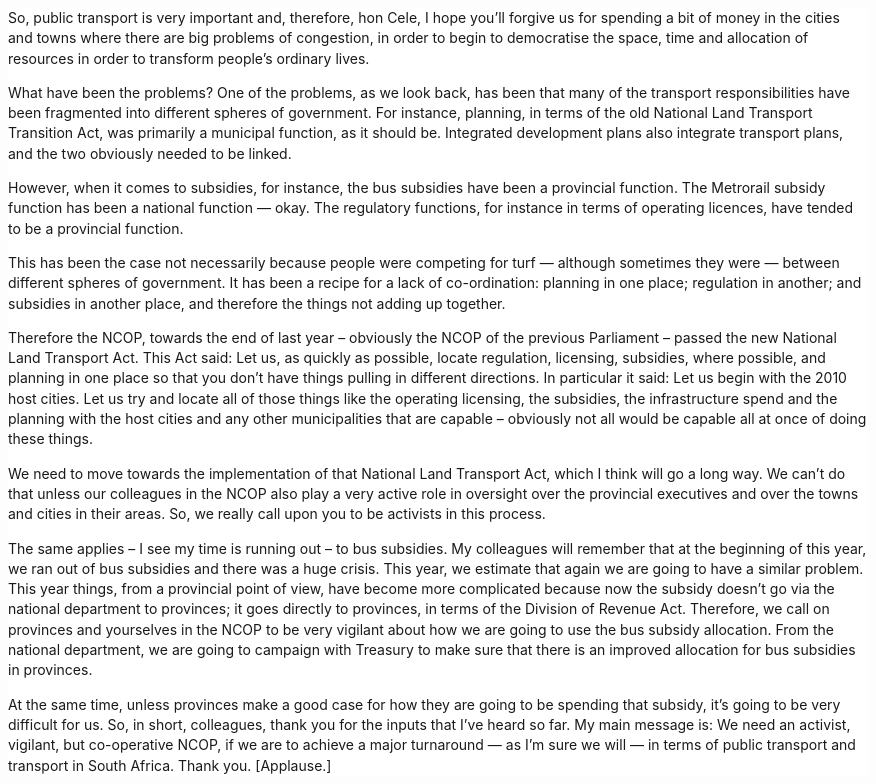 So, public transport is very important and, therefore, hon Cele, I hope
you’ll forgive us for spending a bit of money in the cities and towns where
there are big problems of congestion, in order to begin to democratise the
space, time and allocation of resources in order to transform people’s
ordinary lives.

What have been the problems? One of the problems, as we look back, has been
that many of the transport responsibilities have been fragmented into
different spheres of government. For instance, planning, in terms of the
old National Land Transport Transition Act, was primarily a municipal
function, as it should be. Integrated development plans also integrate
transport plans, and the two obviously needed to be linked.

However, when it comes to subsidies, for instance, the bus subsidies have
been a provincial function. The Metrorail subsidy function has been a
national function — okay. The regulatory functions, for instance in terms
of operating licences, have tended to be a provincial function.

This has been the case not necessarily because people were competing for
turf — although sometimes they were — between different spheres of
government. It has been a recipe for a lack of co-ordination: planning in
one place; regulation in another; and subsidies in another place, and
therefore the things not adding up together.

Therefore the NCOP, towards the end of last year – obviously the NCOP of
the previous Parliament – passed the new National Land Transport Act. This
Act said: Let us, as quickly as possible, locate regulation, licensing,
subsidies, where possible, and planning in one place so that you don’t have
things pulling in different directions. In particular it said: Let us begin
with the 2010 host cities. Let us try and locate all of those things like
the operating licensing, the subsidies, the infrastructure spend and the
planning with the host cities and any other municipalities that are capable
– obviously not all would be capable all at once of doing these things.

We need to move towards the implementation of that National Land Transport
Act, which I think will go a long way. We can’t do that unless our
colleagues in the NCOP also play a very active role in oversight over the
provincial executives and over the towns and cities in their areas. So, we
really call upon you to be activists in this process.

The same applies – I see my time is running out – to bus subsidies. My
colleagues will remember that at the beginning of this year, we ran out of
bus subsidies and there was a huge crisis. This year, we estimate that
again we are going to have a similar problem. This year things, from a
provincial point of view, have become more complicated because now the
subsidy doesn’t go via the national department to provinces; it goes
directly to provinces, in terms of the Division of Revenue Act. Therefore,
we call on provinces and yourselves in the NCOP to be very vigilant about
how we are going to use the bus subsidy allocation. From the national
department, we are going to campaign with Treasury to make sure that there
is an improved allocation for bus subsidies in provinces.

At the same time, unless provinces make a good case for how they are going
to be spending that subsidy, it’s going to be very difficult for us. So, in
short, colleagues, thank you for the inputs that I’ve heard so far. My main
message is: We need an activist, vigilant, but co-operative NCOP, if we are
to achieve a major turnaround — as I’m sure we will — in terms of public
transport and transport in South Africa. Thank you. [Applause.]

